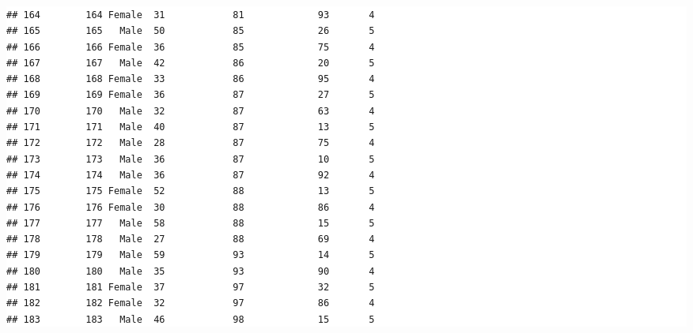     ## 164        164 Female  31            81             93       4
    ## 165        165   Male  50            85             26       5
    ## 166        166 Female  36            85             75       4
    ## 167        167   Male  42            86             20       5
    ## 168        168 Female  33            86             95       4
    ## 169        169 Female  36            87             27       5
    ## 170        170   Male  32            87             63       4
    ## 171        171   Male  40            87             13       5
    ## 172        172   Male  28            87             75       4
    ## 173        173   Male  36            87             10       5
    ## 174        174   Male  36            87             92       4
    ## 175        175 Female  52            88             13       5
    ## 176        176 Female  30            88             86       4
    ## 177        177   Male  58            88             15       5
    ## 178        178   Male  27            88             69       4
    ## 179        179   Male  59            93             14       5
    ## 180        180   Male  35            93             90       4
    ## 181        181 Female  37            97             32       5
    ## 182        182 Female  32            97             86       4
    ## 183        183   Male  46            98             15       5